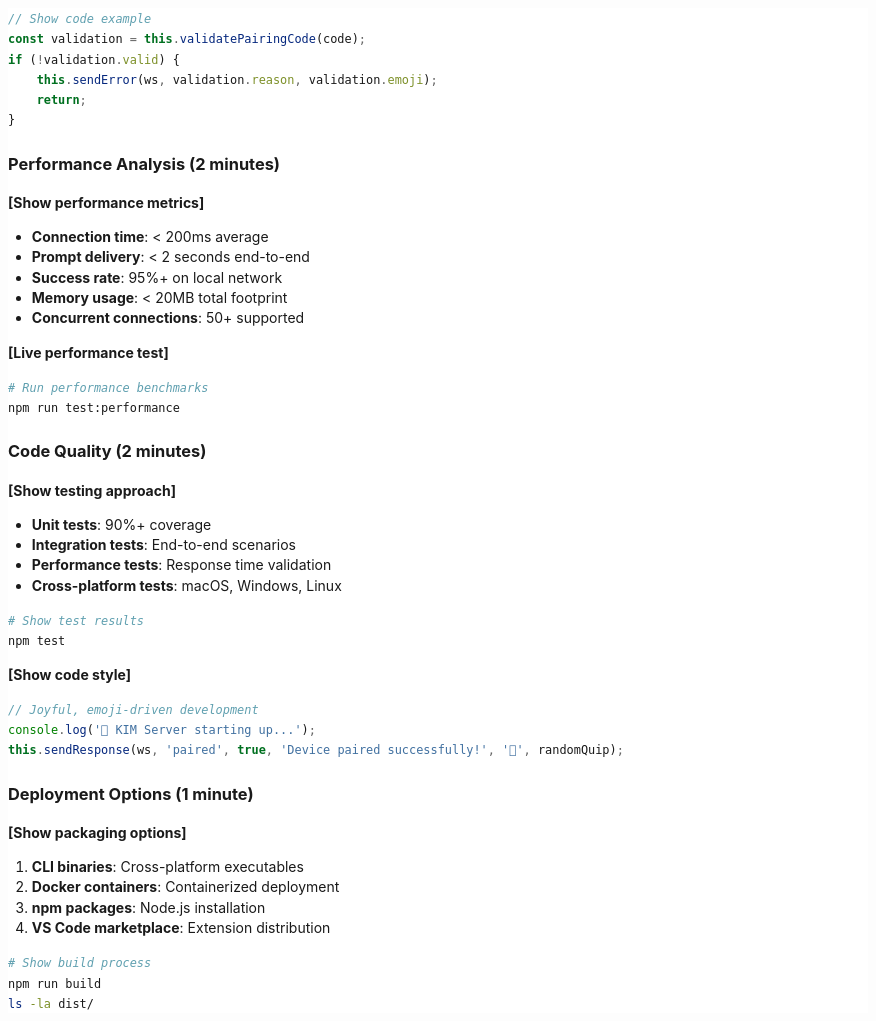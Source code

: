 ```javascript
// Show code example
const validation = this.validatePairingCode(code);
if (!validation.valid) {
    this.sendError(ws, validation.reason, validation.emoji);
    return;
}
```

### Performance Analysis (2 minutes)

**[Show performance metrics]**
- **Connection time**: < 200ms average
- **Prompt delivery**: < 2 seconds end-to-end
- **Success rate**: 95%+ on local network
- **Memory usage**: < 20MB total footprint
- **Concurrent connections**: 50+ supported

**[Live performance test]**
```bash
# Run performance benchmarks
npm run test:performance
```

### Code Quality (2 minutes)

**[Show testing approach]**
- **Unit tests**: 90%+ coverage
- **Integration tests**: End-to-end scenarios
- **Performance tests**: Response time validation
- **Cross-platform tests**: macOS, Windows, Linux

```bash
# Show test results
npm test
```

**[Show code style]**
```javascript
// Joyful, emoji-driven development
console.log('🚀 KIM Server starting up...');
this.sendResponse(ws, 'paired', true, 'Device paired successfully!', '🚀', randomQuip);
```

### Deployment Options (1 minute)

**[Show packaging options]**
1. **CLI binaries**: Cross-platform executables
2. **Docker containers**: Containerized deployment
3. **npm packages**: Node.js installation
4. **VS Code marketplace**: Extension distribution

```bash
# Show build process
npm run build
ls -la dist/
```
